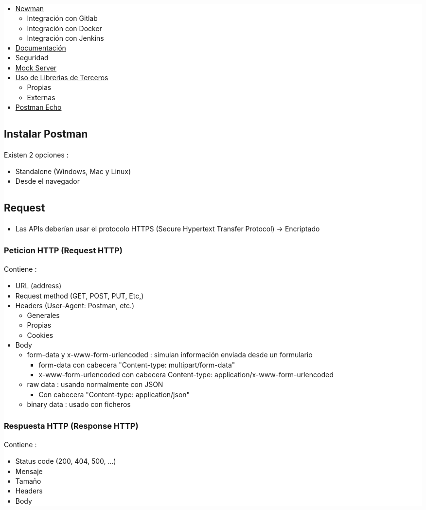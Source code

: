 - [Newman](#newman)
	* Integración con Gitlab
	* Integración con Docker
	* Integración con Jenkins
- [Documentación](#documentacion)
- [Seguridad](#seguridad)
- [Mock Server](#mock-server)
- [Uso de Librerias de Terceros](#use-3rd-party-lib)
	* Propias
	* Externas
- [Postman Echo](#postman-echo)




## <a name="instalar-postman">Instalar Postman</a>

Existen 2 opciones :

* Standalone (Windows, Mac y Linux)
* Desde el navegador





## <a name="request">Request</a>

* Las APIs deberían usar el protocolo HTTPS (Secure Hypertext Transfer Protocol) -> Encriptado


### Peticion HTTP (Request HTTP)

Contiene :

* URL (address)
* Request method (GET, POST, PUT, Etc,)
* Headers (User-Agent: Postman, etc.)
	* Generales
	* Propias
	* Cookies
* Body
	* form-data y x-www-form-urlencoded : simulan información enviada desde un formulario
		* form-data con cabecera "Content-type: multipart/form-data"
		* x-www-form-urlencoded con cabecera Content-type: application/x-www-form-urlencoded
	* raw data : usando normalmente con JSON
		* Con cabecera "Content-type: application/json"
	* binary data : usado con ficheros

### Respuesta HTTP (Response HTTP)

Contiene :

* Status code (200, 404, 500, ...)
* Mensaje
* Tamaño
* Headers
* Body
